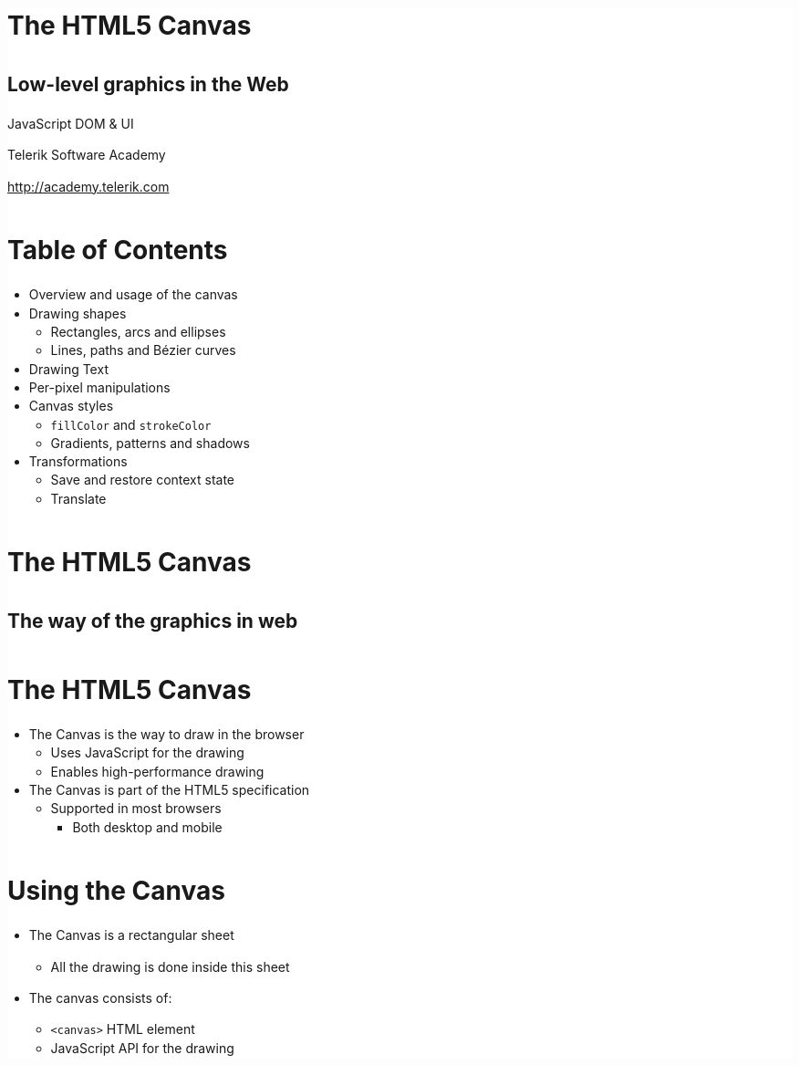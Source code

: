 
<h1>The HTML5 Canvas</h1>
<h2>Low-level graphics in the Web</h2>
<aside class="signature">
    <p class="signature-course">JavaScript DOM & UI</p>
    <p class="signature-initiative">Telerik Software Academy</p>
    <a href="http://academy.telerik.com" class="signature-link">http://academy.telerik.com</a>
</aside>



# Table of Contents
- Overview and usage of the canvas
- Drawing shapes
    - Rectangles, arcs and ellipses
    - Lines, paths and Bézier curves
- Drawing Text
- Per-pixel manipulations
- Canvas styles
    - `fillColor` and `strokeColor`
    - Gradients, patterns and shadows
- Transformations
    - Save and restore context state
    - Translate




# The HTML5 Canvas
## The way of the graphics in web


# The HTML5 Canvas
- The Canvas is the way to draw in the browser
    - Uses JavaScript for the drawing
    - Enables high-performance drawing
- The Canvas is part of the HTML5 specification
    - Supported in most browsers
        - Both desktop and mobile


# Using the Canvas
- The Canvas is a rectangular sheet
    - All the drawing is done inside this sheet
- The canvas consists of:
    - `<canvas>` HTML element
    - JavaScript API for the drawing

    <canvas id="the-canvas" width="100" height="100" />
